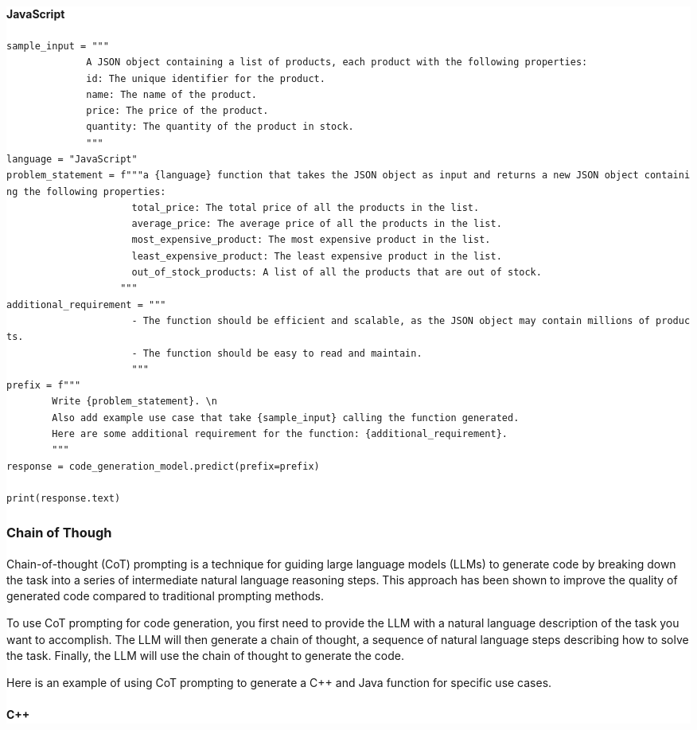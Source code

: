 #### JavaScript


```
sample_input = """
              A JSON object containing a list of products, each product with the following properties:
              id: The unique identifier for the product.
              name: The name of the product.
              price: The price of the product.
              quantity: The quantity of the product in stock.
              """
language = "JavaScript"
problem_statement = f"""a {language} function that takes the JSON object as input and returns a new JSON object containing the following properties:
                      total_price: The total price of all the products in the list.
                      average_price: The average price of all the products in the list.
                      most_expensive_product: The most expensive product in the list.
                      least_expensive_product: The least expensive product in the list.
                      out_of_stock_products: A list of all the products that are out of stock.
                    """
additional_requirement = """
                      - The function should be efficient and scalable, as the JSON object may contain millions of products.
                      - The function should be easy to read and maintain.
                      """
prefix = f"""
        Write {problem_statement}. \n
        Also add example use case that take {sample_input} calling the function generated.
        Here are some additional requirement for the function: {additional_requirement}.
        """
response = code_generation_model.predict(prefix=prefix)

print(response.text)
```

### Chain of Though

Chain-of-thought (CoT) prompting is a technique for guiding large language models (LLMs) to generate code by breaking down the task into a series of intermediate natural language reasoning steps. This approach has been shown to improve the quality of generated code compared to traditional prompting methods.

To use CoT prompting for code generation, you first need to provide the LLM with a natural language description of the task you want to accomplish. The LLM will then generate a chain of thought, a sequence of natural language steps describing how to solve the task. Finally, the LLM will use the chain of thought to generate the code.

Here is an example of using CoT prompting to generate a C++ and Java function for specific use cases.

#### C++

